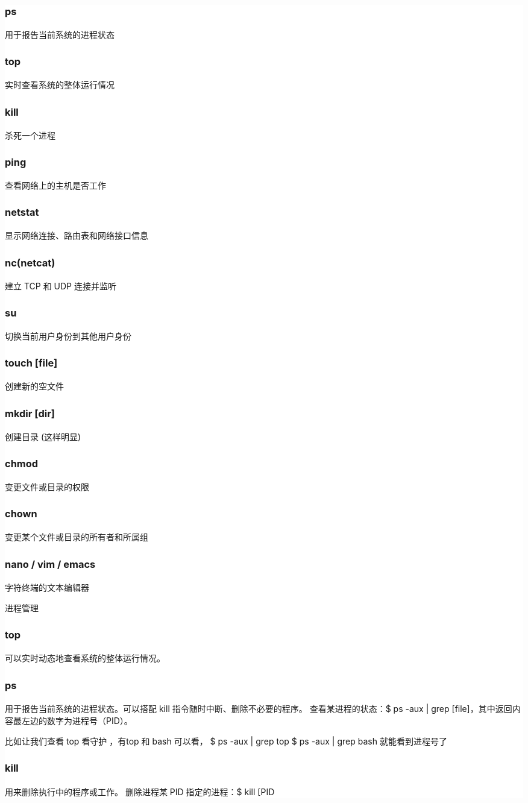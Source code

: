 ### ps
用于报告当前系统的进程状态
### top 
实时查看系统的整体运行情况
### kill 
杀死一个进程


### ping
查看网络上的主机是否工作
### netstat             
显示网络连接、路由表和网络接口信息
### nc(netcat)          
建立 TCP 和 UDP 连接并监听
### su                  
切换当前用户身份到其他用户身份
### touch [file]        
创建新的空文件
### mkdir [dir]         
创建目录 (这样明显)
### chmod               
变更文件或目录的权限
### chown               
变更某个文件或目录的所有者和所属组
### nano / vim / emacs  
字符终端的文本编辑器
 

进程管理
### top
可以实时动态地查看系统的整体运行情况。
### ps
用于报告当前系统的进程状态。可以搭配 kill 指令随时中断、删除不必要的程序。
查看某进程的状态：$ ps -aux | grep [file]，其中返回内容最左边的数字为进程号（PID）。

比如让我们查看 top 看守护 ，有top 和 bash 可以看，
$ ps -aux | grep top
$ ps -aux | grep bash
就能看到进程号了
### kill
用来删除执行中的程序或工作。
删除进程某 PID 指定的进程：$ kill [PID
